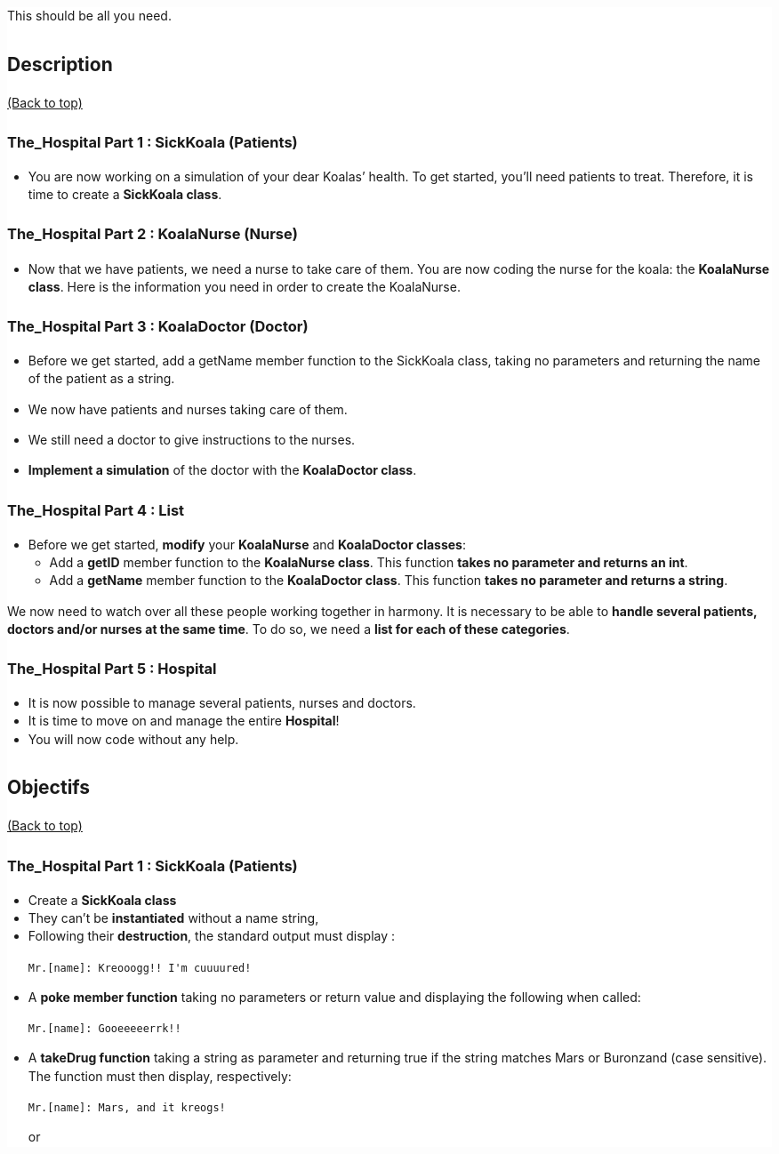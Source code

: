 This should be all you need.
## Description
[(Back to top)](#table-of-contents)
### The_Hospital Part 1 : SickKoala (Patients)

* You are now working on a simulation of your dear Koalas’ health.
To get started, you’ll need patients to treat.
Therefore, it is time to create a __SickKoala class__.

### The_Hospital Part 2 : KoalaNurse (Nurse)
* Now that we have patients, we need a nurse to take care of them.
You are now coding the nurse for the koala: the __KoalaNurse class__.
Here is the information you need in order to create the KoalaNurse.

### The_Hospital Part 3 : KoalaDoctor (Doctor)
* Before we get started, add a getName member function to the SickKoala class, taking no parameters and returning the name of the patient as a string.

* We now have patients and nurses taking care of them.
* We still need a doctor to give instructions to the nurses.
* __Implement a simulation__ of the doctor with the __KoalaDoctor class__.

### The_Hospital Part 4 : List
* Before we get started, __modify__ your __KoalaNurse__ and __KoalaDoctor classes__:
    * Add a __getID__ member function to the __KoalaNurse class__.
    This function __takes no parameter and returns an int__.
    * Add a __getName__ member function to the __KoalaDoctor class__.
    This function __takes no parameter and returns a string__.

We now need to watch over all these people working together in harmony.
It is necessary to be able to __handle several patients, doctors and/or nurses at the same time__.
To do so, we need a __list for each of these categories__.

### The_Hospital Part 5 : Hospital
* It is now possible to manage several patients, nurses and doctors.
* It is time to move on and manage the entire __Hospital__!
* You will now code without any help.



## Objectifs
[(Back to top)](#table-of-contents)
### The_Hospital Part 1 : SickKoala (Patients)

* Create a __SickKoala class__
* They can’t be __instantiated__ without a name string,
* Following their __destruction__, the standard output must display :
    ```
    Mr.[name]: Kreooogg!! I'm cuuuured!
    ```
* A __poke member function__ taking no parameters or return value and displaying the following when called:
    ```
    Mr.[name]: Gooeeeeerrk!!
    ```
* A __takeDrug function__ taking a string as parameter and returning true if the string matches Mars or Buronzand (case sensitive).
The function must then display, respectively:
    ```
    Mr.[name]: Mars, and it kreogs!
    ```
    or